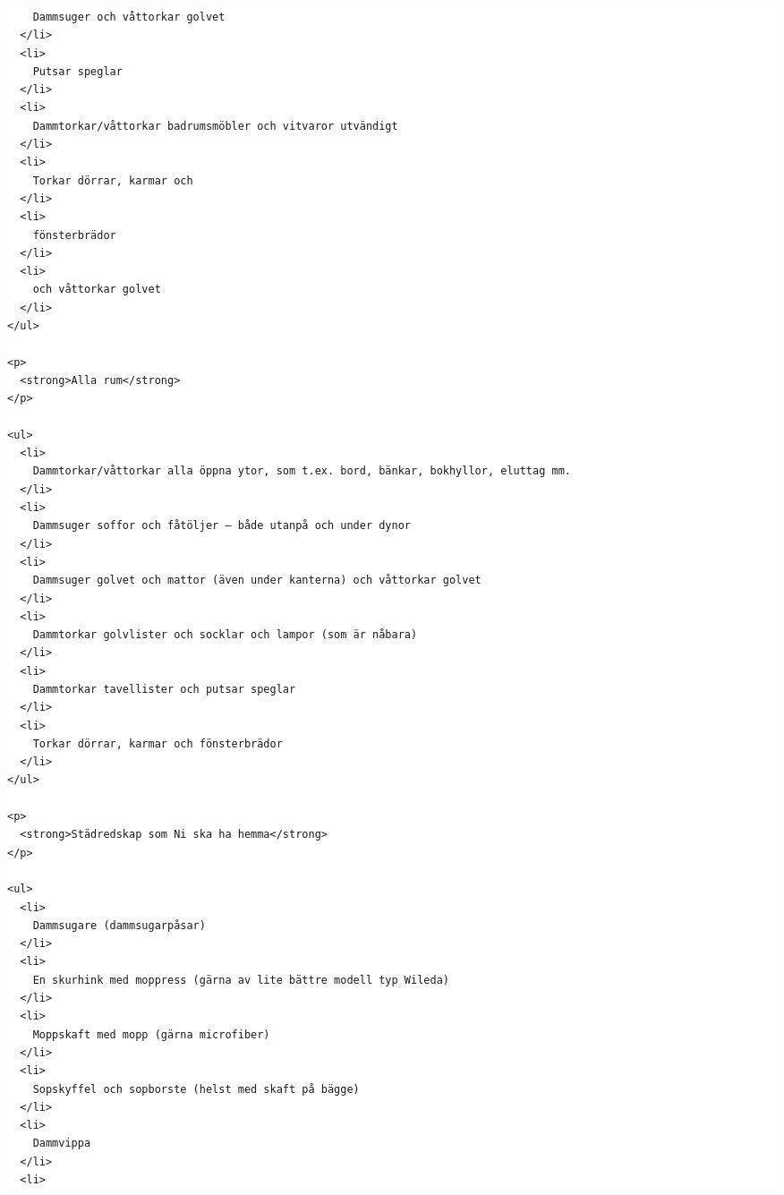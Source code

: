         Dammsuger och våttorkar golvet
      </li>
      <li>
        Putsar speglar
      </li>
      <li>
        Dammtorkar/våttorkar badrumsmöbler och vitvaror utvändigt
      </li>
      <li>
        Torkar dörrar, karmar och
      </li>
      <li>
        fönsterbrädor
      </li>
      <li>
        och våttorkar golvet
      </li>
    </ul>
    
    <p>
      <strong>Alla rum</strong>
    </p>
    
    <ul>
      <li>
        Dammtorkar/våttorkar alla öppna ytor, som t.ex. bord, bänkar, bokhyllor, eluttag mm.
      </li>
      <li>
        Dammsuger soffor och fåtöljer – både utanpå och under dynor
      </li>
      <li>
        Dammsuger golvet och mattor (även under kanterna) och våttorkar golvet
      </li>
      <li>
        Dammtorkar golvlister och socklar och lampor (som är nåbara)
      </li>
      <li>
        Dammtorkar tavellister och putsar speglar
      </li>
      <li>
        Torkar dörrar, karmar och fönsterbrädor
      </li>
    </ul>
    
    <p>
      <strong>Städredskap som Ni ska ha hemma</strong>
    </p>
    
    <ul>
      <li>
        Dammsugare (dammsugarpåsar)
      </li>
      <li>
        En skurhink med moppress (gärna av lite bättre modell typ Wileda)
      </li>
      <li>
        Moppskaft med mopp (gärna microfiber)
      </li>
      <li>
        Sopskyffel och sopborste (helst med skaft på bägge)
      </li>
      <li>
        Dammvippa
      </li>
      <li>